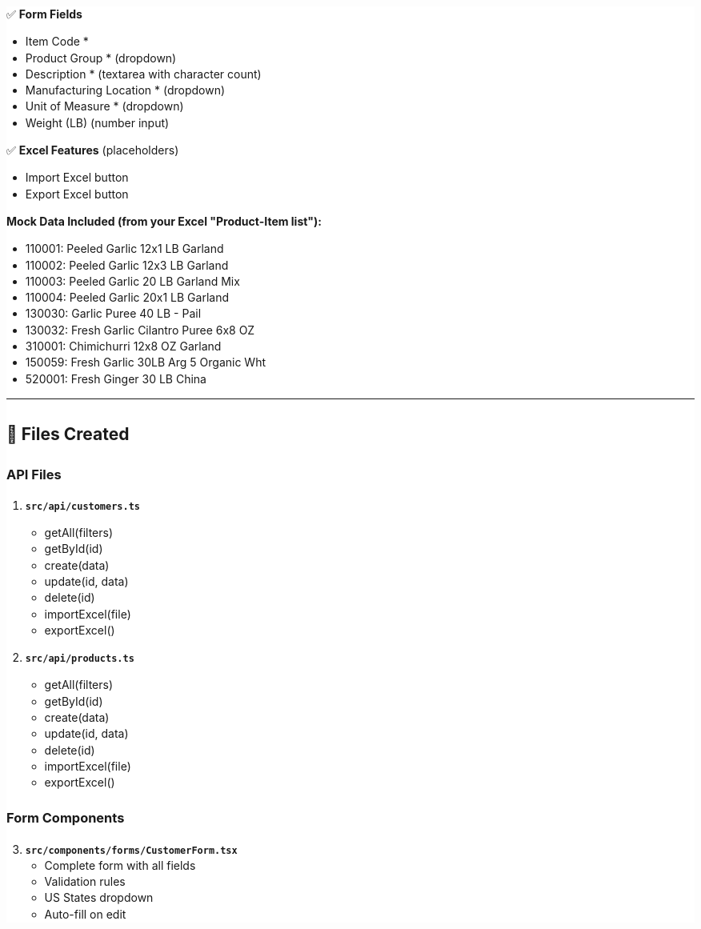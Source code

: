 ✅ **Form Fields**
   - Item Code *
   - Product Group * (dropdown)
   - Description * (textarea with character count)
   - Manufacturing Location * (dropdown)
   - Unit of Measure * (dropdown)
   - Weight (LB) (number input)

✅ **Excel Features** (placeholders)
   - Import Excel button
   - Export Excel button

**Mock Data Included (from your Excel "Product-Item list"):**
- 110001: Peeled Garlic 12x1 LB Garland
- 110002: Peeled Garlic 12x3 LB Garland
- 110003: Peeled Garlic 20 LB Garland Mix
- 110004: Peeled Garlic 20x1 LB Garland
- 130030: Garlic Puree 40 LB - Pail
- 130032: Fresh Garlic Cilantro Puree 6x8 OZ
- 310001: Chimichurri 12x8 OZ Garland
- 150059: Fresh Garlic 30LB Arg 5 Organic Wht
- 520001: Fresh Ginger 30 LB China

---

## 📁 Files Created

### API Files
1. **`src/api/customers.ts`**
   - getAll(filters)
   - getById(id)
   - create(data)
   - update(id, data)
   - delete(id)
   - importExcel(file)
   - exportExcel()

2. **`src/api/products.ts`**
   - getAll(filters)
   - getById(id)
   - create(data)
   - update(id, data)
   - delete(id)
   - importExcel(file)
   - exportExcel()

### Form Components
3. **`src/components/forms/CustomerForm.tsx`**
   - Complete form with all fields
   - Validation rules
   - US States dropdown
   - Auto-fill on edit
